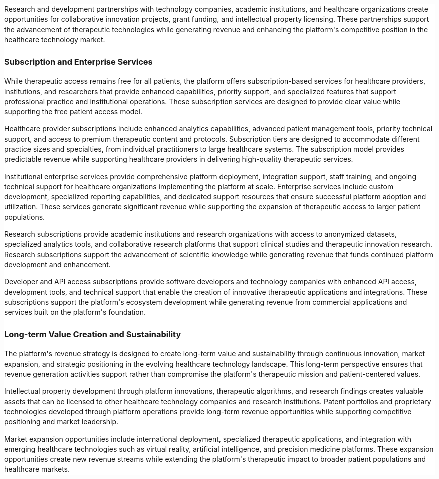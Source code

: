 Research and development partnerships with technology companies, academic institutions, and healthcare organizations create opportunities for collaborative innovation projects, grant funding, and intellectual property licensing. These partnerships support the advancement of therapeutic technologies while generating revenue and enhancing the platform's competitive position in the healthcare technology market.

### Subscription and Enterprise Services

While therapeutic access remains free for all patients, the platform offers subscription-based services for healthcare providers, institutions, and researchers that provide enhanced capabilities, priority support, and specialized features that support professional practice and institutional operations. These subscription services are designed to provide clear value while supporting the free patient access model.

Healthcare provider subscriptions include enhanced analytics capabilities, advanced patient management tools, priority technical support, and access to premium therapeutic content and protocols. Subscription tiers are designed to accommodate different practice sizes and specialties, from individual practitioners to large healthcare systems. The subscription model provides predictable revenue while supporting healthcare providers in delivering high-quality therapeutic services.

Institutional enterprise services provide comprehensive platform deployment, integration support, staff training, and ongoing technical support for healthcare organizations implementing the platform at scale. Enterprise services include custom development, specialized reporting capabilities, and dedicated support resources that ensure successful platform adoption and utilization. These services generate significant revenue while supporting the expansion of therapeutic access to larger patient populations.

Research subscriptions provide academic institutions and research organizations with access to anonymized datasets, specialized analytics tools, and collaborative research platforms that support clinical studies and therapeutic innovation research. Research subscriptions support the advancement of scientific knowledge while generating revenue that funds continued platform development and enhancement.

Developer and API access subscriptions provide software developers and technology companies with enhanced API access, development tools, and technical support that enable the creation of innovative therapeutic applications and integrations. These subscriptions support the platform's ecosystem development while generating revenue from commercial applications and services built on the platform's foundation.

### Long-term Value Creation and Sustainability

The platform's revenue strategy is designed to create long-term value and sustainability through continuous innovation, market expansion, and strategic positioning in the evolving healthcare technology landscape. This long-term perspective ensures that revenue generation activities support rather than compromise the platform's therapeutic mission and patient-centered values.

Intellectual property development through platform innovations, therapeutic algorithms, and research findings creates valuable assets that can be licensed to other healthcare technology companies and research institutions. Patent portfolios and proprietary technologies developed through platform operations provide long-term revenue opportunities while supporting competitive positioning and market leadership.

Market expansion opportunities include international deployment, specialized therapeutic applications, and integration with emerging healthcare technologies such as virtual reality, artificial intelligence, and precision medicine platforms. These expansion opportunities create new revenue streams while extending the platform's therapeutic impact to broader patient populations and healthcare markets.
